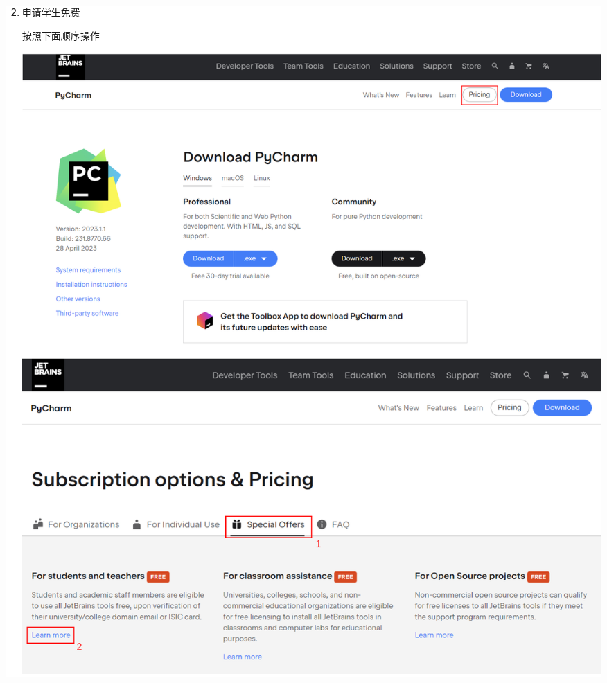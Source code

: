 2. 申请学生免费

   按照下面顺序操作

   ![image-20230503170710813](/images/ConfigLog/2023-05-03-搭建Pycharm+Wsl深度学习平台_images/image-20230503170710813.png)

   ![image-20230503170816282](/images/ConfigLog/2023-05-03-搭建Pycharm+Wsl深度学习平台_images/image-20230503170816282.png)
